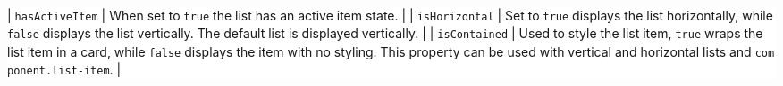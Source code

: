 | `hasActiveItem`   | When set to `true` the list has an active item state.                                                                                                                                                                                                                                                                                                                                                                                                                                                                                                                                                                                                                                                                                                                                                                                                                                                                                                                                                                                                                                                                                                                                                                                                                                                                                                                                                                                                                                                                                                                                                                                                                                                                                                                                                                                                                                                                                             |
| `isHorizontal`    | Set to `true` displays the list horizontally, while `false` displays the list vertically. The default list is displayed vertically.                                                                                                                                                                                                                                                                                                                                                                                                                                                                                                                                                                                                                                                                                                                                                                                                                                                                                                                                                                                                                                                                                                                                                                                                                                                                                                                                                                                                                                                                                                                                                                                                                                                                                                                                                                                                               |
| `isContained`     | Used to style the list item, `true` wraps the list item in a card, while `false` displays the item with no styling. This property can be used with vertical and horizontal lists and `component.list-item`.                                                                                                                                                                                                                                                                                                                                                                                                                                                                                                                                                                                                                                                                                                                                                                                                                                                                                                                                                                                                                                                                                                                                                                                                                                                                                                                                                                                                                                                                                                                                                                                                                                                                                                                                       |